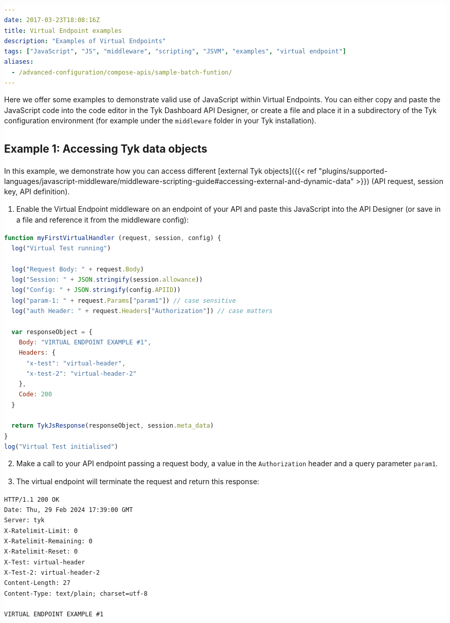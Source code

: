 ```yaml
---
date: 2017-03-23T18:08:16Z
title: Virtual Endpoint examples
description: "Examples of Virtual Endpoints"
tags: ["JavaScript", "JS", "middleware", "scripting", "JSVM", "examples", "virtual endpoint"]
aliases:
  - /advanced-configuration/compose-apis/sample-batch-funtion/
---
```


Here we offer some examples to demonstrate valid use of JavaScript within Virtual Endpoints. You can either copy and paste the JavaScript code into the code editor in the Tyk Dashboard API Designer, or create a file and place it in a subdirectory of the Tyk configuration environment (for example under the `middleware` folder in your Tyk installation).

## Example 1: Accessing Tyk data objects
In this example, we demonstrate how you can access different [external Tyk objects]({{< ref "plugins/supported-languages/javascript-middleware/middleware-scripting-guide#accessing-external-and-dynamic-data" >}}) (API request, session key, API definition).

1. Enable the Virtual Endpoint middleware on an endpoint of your API and paste this JavaScript into the API Designer (or save in a file and reference it from the middleware config):
```javascript
function myFirstVirtualHandler (request, session, config) {
  log("Virtual Test running")
  
  log("Request Body: " + request.Body)
  log("Session: " + JSON.stringify(session.allowance))
  log("Config: " + JSON.stringify(config.APIID))
  log("param-1: " + request.Params["param1"]) // case sensitive
  log("auth Header: " + request.Headers["Authorization"]) // case matters
  
  var responseObject = {
    Body: "VIRTUAL ENDPOINT EXAMPLE #1",
    Headers: {
      "x-test": "virtual-header",
      "x-test-2": "virtual-header-2"
    },
    Code: 200
  }
  
  return TykJsResponse(responseObject, session.meta_data)   
}
log("Virtual Test initialised")
```

2. Make a call to your API endpoint passing a request body, a value in the `Authorization` header and a query parameter `param1`.

3. The virtual endpoint will terminate the request and return this response:
```
HTTP/1.1 200 OK
Date: Thu, 29 Feb 2024 17:39:00 GMT
Server: tyk
X-Ratelimit-Limit: 0
X-Ratelimit-Remaining: 0
X-Ratelimit-Reset: 0
X-Test: virtual-header
X-Test-2: virtual-header-2
Content-Length: 27
Content-Type: text/plain; charset=utf-8
 
VIRTUAL ENDPOINT EXAMPLE #1
```
